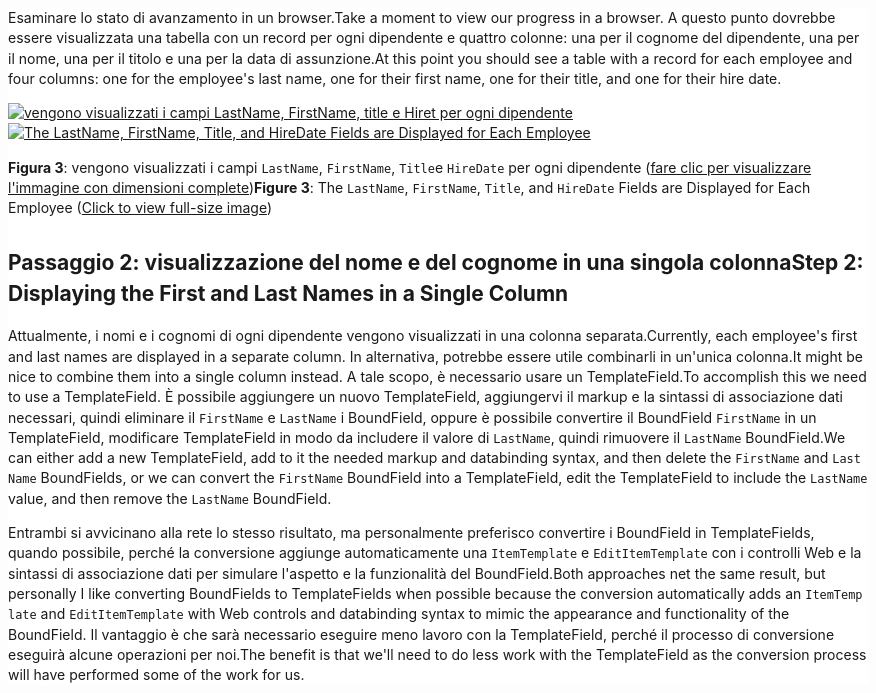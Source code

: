 <span data-ttu-id="eb7b6-149">Esaminare lo stato di avanzamento in un browser.</span><span class="sxs-lookup"><span data-stu-id="eb7b6-149">Take a moment to view our progress in a browser.</span></span> <span data-ttu-id="eb7b6-150">A questo punto dovrebbe essere visualizzata una tabella con un record per ogni dipendente e quattro colonne: una per il cognome del dipendente, una per il nome, una per il titolo e una per la data di assunzione.</span><span class="sxs-lookup"><span data-stu-id="eb7b6-150">At this point you should see a table with a record for each employee and four columns: one for the employee's last name, one for their first name, one for their title, and one for their hire date.</span></span>

<span data-ttu-id="eb7b6-151">[![vengono visualizzati i campi LastName, FirstName, title e Hiret per ogni dipendente](using-templatefields-in-the-gridview-control-vb/_static/image8.png)](using-templatefields-in-the-gridview-control-vb/_static/image7.png)</span><span class="sxs-lookup"><span data-stu-id="eb7b6-151">[![The LastName, FirstName, Title, and HireDate Fields are Displayed for Each Employee](using-templatefields-in-the-gridview-control-vb/_static/image8.png)](using-templatefields-in-the-gridview-control-vb/_static/image7.png)</span></span>

<span data-ttu-id="eb7b6-152">**Figura 3**: vengono visualizzati i campi `LastName`, `FirstName`, `Title`e `HireDate` per ogni dipendente ([fare clic per visualizzare l'immagine con dimensioni complete](using-templatefields-in-the-gridview-control-vb/_static/image9.png))</span><span class="sxs-lookup"><span data-stu-id="eb7b6-152">**Figure 3**: The `LastName`, `FirstName`, `Title`, and `HireDate` Fields are Displayed for Each Employee ([Click to view full-size image](using-templatefields-in-the-gridview-control-vb/_static/image9.png))</span></span>

## <a name="step-2-displaying-the-first-and-last-names-in-a-single-column"></a><span data-ttu-id="eb7b6-153">Passaggio 2: visualizzazione del nome e del cognome in una singola colonna</span><span class="sxs-lookup"><span data-stu-id="eb7b6-153">Step 2: Displaying the First and Last Names in a Single Column</span></span>

<span data-ttu-id="eb7b6-154">Attualmente, i nomi e i cognomi di ogni dipendente vengono visualizzati in una colonna separata.</span><span class="sxs-lookup"><span data-stu-id="eb7b6-154">Currently, each employee's first and last names are displayed in a separate column.</span></span> <span data-ttu-id="eb7b6-155">In alternativa, potrebbe essere utile combinarli in un'unica colonna.</span><span class="sxs-lookup"><span data-stu-id="eb7b6-155">It might be nice to combine them into a single column instead.</span></span> <span data-ttu-id="eb7b6-156">A tale scopo, è necessario usare un TemplateField.</span><span class="sxs-lookup"><span data-stu-id="eb7b6-156">To accomplish this we need to use a TemplateField.</span></span> <span data-ttu-id="eb7b6-157">È possibile aggiungere un nuovo TemplateField, aggiungervi il markup e la sintassi di associazione dati necessari, quindi eliminare il `FirstName` e `LastName` i BoundField, oppure è possibile convertire il BoundField `FirstName` in un TemplateField, modificare TemplateField in modo da includere il valore di `LastName`, quindi rimuovere il `LastName` BoundField.</span><span class="sxs-lookup"><span data-stu-id="eb7b6-157">We can either add a new TemplateField, add to it the needed markup and databinding syntax, and then delete the `FirstName` and `LastName` BoundFields, or we can convert the `FirstName` BoundField into a TemplateField, edit the TemplateField to include the `LastName` value, and then remove the `LastName` BoundField.</span></span>

<span data-ttu-id="eb7b6-158">Entrambi si avvicinano alla rete lo stesso risultato, ma personalmente preferisco convertire i BoundField in TemplateFields, quando possibile, perché la conversione aggiunge automaticamente una `ItemTemplate` e `EditItemTemplate` con i controlli Web e la sintassi di associazione dati per simulare l'aspetto e la funzionalità del BoundField.</span><span class="sxs-lookup"><span data-stu-id="eb7b6-158">Both approaches net the same result, but personally I like converting BoundFields to TemplateFields when possible because the conversion automatically adds an `ItemTemplate` and `EditItemTemplate` with Web controls and databinding syntax to mimic the appearance and functionality of the BoundField.</span></span> <span data-ttu-id="eb7b6-159">Il vantaggio è che sarà necessario eseguire meno lavoro con la TemplateField, perché il processo di conversione eseguirà alcune operazioni per noi.</span><span class="sxs-lookup"><span data-stu-id="eb7b6-159">The benefit is that we'll need to do less work with the TemplateField as the conversion process will have performed some of the work for us.</span></span>
